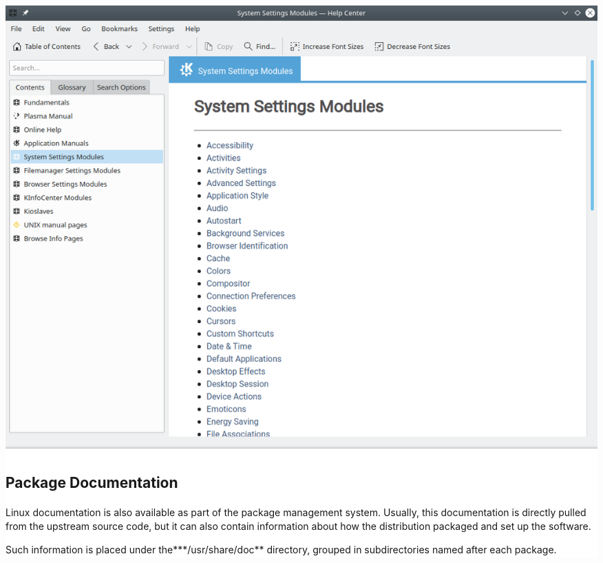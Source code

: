 ![KDE Help Center](KDE-Help-Center.png)

## Package Documentation

Linux documentation is also available as part of the package management system. Usually, this documentation is directly pulled from the upstream source code, but it can also contain information about how the distribution packaged and set up the software.

Such information is placed under the***/usr/share/doc** directory, grouped in subdirectories named after each package.
